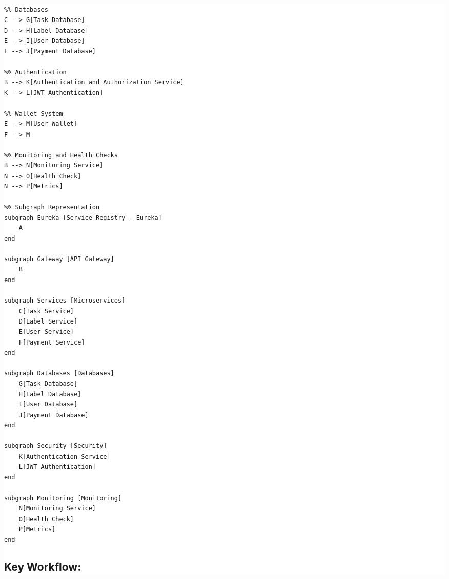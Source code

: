     %% Databases
    C --> G[Task Database]
    D --> H[Label Database]
    E --> I[User Database]
    F --> J[Payment Database]
    
    %% Authentication
    B --> K[Authentication and Authorization Service]
    K --> L[JWT Authentication]
    
    %% Wallet System
    E --> M[User Wallet]
    F --> M
    
    %% Monitoring and Health Checks
    B --> N[Monitoring Service]
    N --> O[Health Check]
    N --> P[Metrics]
    
    %% Subgraph Representation
    subgraph Eureka [Service Registry - Eureka]
        A
    end

    subgraph Gateway [API Gateway]
        B
    end

    subgraph Services [Microservices]
        C[Task Service]
        D[Label Service]
        E[User Service]
        F[Payment Service]
    end

    subgraph Databases [Databases]
        G[Task Database]
        H[Label Database]
        I[User Database]
        J[Payment Database]
    end
    
    subgraph Security [Security]
        K[Authentication Service]
        L[JWT Authentication]
    end

    subgraph Monitoring [Monitoring]
        N[Monitoring Service]
        O[Health Check]
        P[Metrics]
    end
</div>

## Key Workflow:
